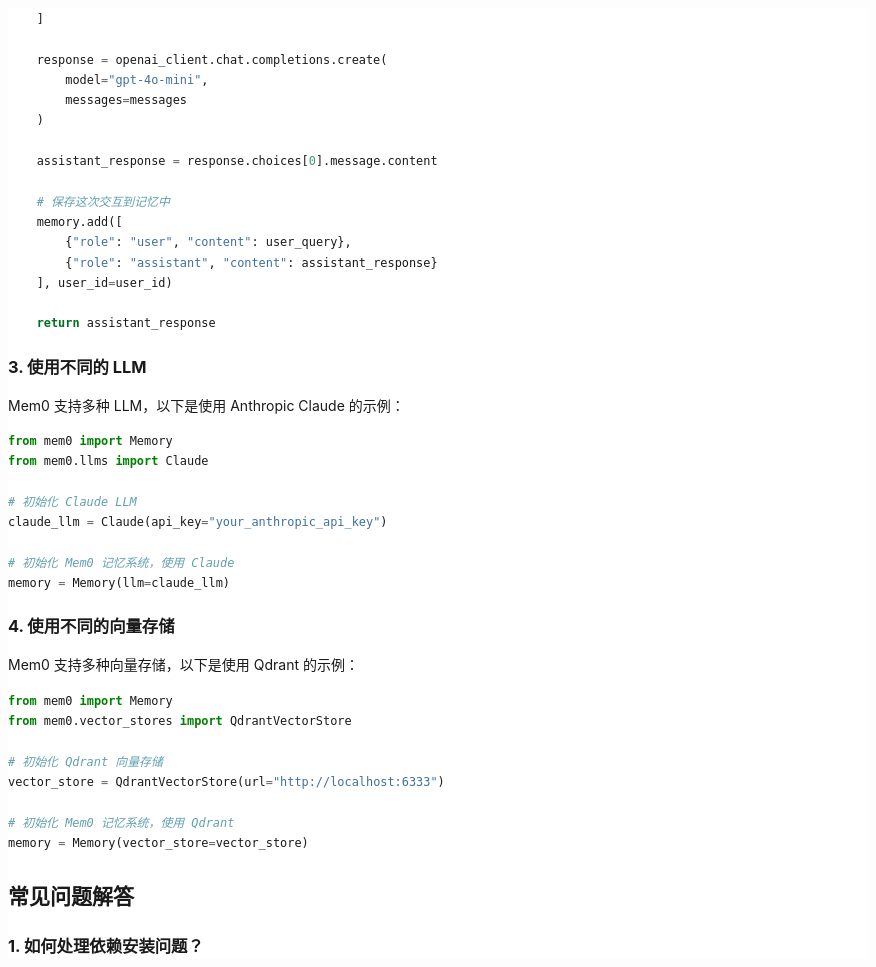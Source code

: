 ```python
    ]
    
    response = openai_client.chat.completions.create(
        model="gpt-4o-mini", 
        messages=messages
    )
    
    assistant_response = response.choices[0].message.content
    
    # 保存这次交互到记忆中
    memory.add([
        {"role": "user", "content": user_query},
        {"role": "assistant", "content": assistant_response}
    ], user_id=user_id)
    
    return assistant_response
```

### 3. 使用不同的 LLM

Mem0 支持多种 LLM，以下是使用 Anthropic Claude 的示例：

```python
from mem0 import Memory
from mem0.llms import Claude

# 初始化 Claude LLM
claude_llm = Claude(api_key="your_anthropic_api_key")

# 初始化 Mem0 记忆系统，使用 Claude
memory = Memory(llm=claude_llm)
```

### 4. 使用不同的向量存储

Mem0 支持多种向量存储，以下是使用 Qdrant 的示例：

```python
from mem0 import Memory
from mem0.vector_stores import QdrantVectorStore

# 初始化 Qdrant 向量存储
vector_store = QdrantVectorStore(url="http://localhost:6333")

# 初始化 Mem0 记忆系统，使用 Qdrant
memory = Memory(vector_store=vector_store)
```

## 常见问题解答

### 1. 如何处理依赖安装问题？
